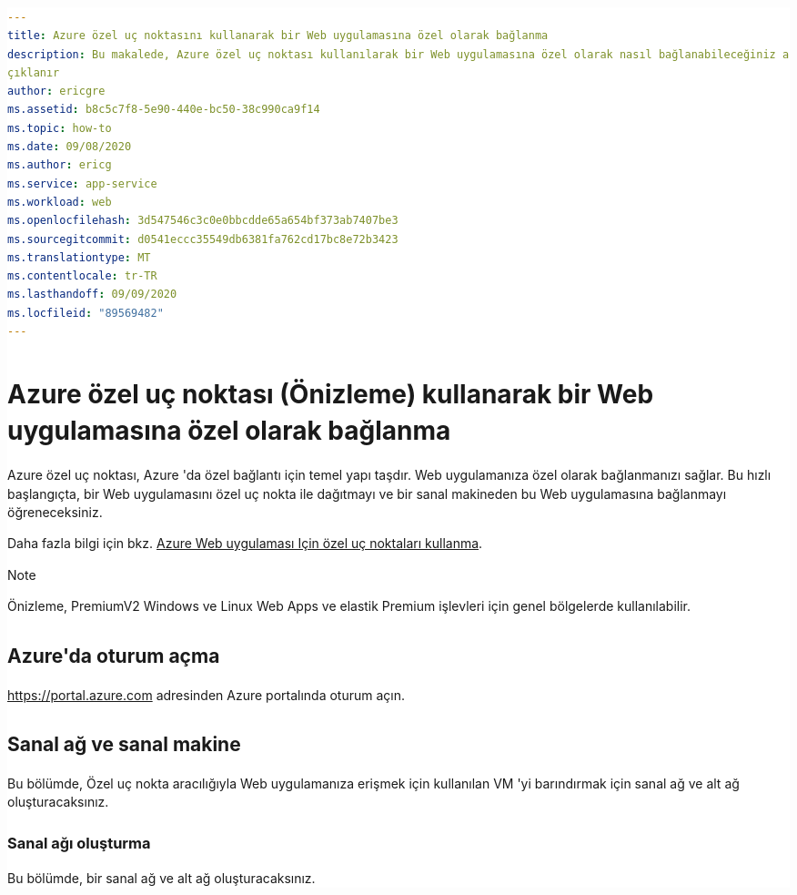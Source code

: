 ```yaml
---
title: Azure özel uç noktasını kullanarak bir Web uygulamasına özel olarak bağlanma
description: Bu makalede, Azure özel uç noktası kullanılarak bir Web uygulamasına özel olarak nasıl bağlanabileceğiniz açıklanır
author: ericgre
ms.assetid: b8c5c7f8-5e90-440e-bc50-38c990ca9f14
ms.topic: how-to
ms.date: 09/08/2020
ms.author: ericg
ms.service: app-service
ms.workload: web
ms.openlocfilehash: 3d547546c3c0e0bbcdde65a654bf373ab7407be3
ms.sourcegitcommit: d0541eccc35549db6381fa762cd17bc8e72b3423
ms.translationtype: MT
ms.contentlocale: tr-TR
ms.lasthandoff: 09/09/2020
ms.locfileid: "89569482"
---
```

# <a name="connect-privately-to-a-web-app-using-azure-private-endpoint-preview"></a>Azure özel uç noktası (Önizleme) kullanarak bir Web uygulamasına özel olarak bağlanma

Azure özel uç noktası, Azure 'da özel bağlantı için temel yapı taşdır. Web uygulamanıza özel olarak bağlanmanızı sağlar.
Bu hızlı başlangıçta, bir Web uygulamasını özel uç nokta ile dağıtmayı ve bir sanal makineden bu Web uygulamasına bağlanmayı öğreneceksiniz.

Daha fazla bilgi için bkz. [Azure Web uygulaması Için özel uç noktaları kullanma][privatenedpointwebapp].

> [!Note]
>Önizleme, PremiumV2 Windows ve Linux Web Apps ve elastik Premium işlevleri için genel bölgelerde kullanılabilir. 

## <a name="sign-in-to-azure"></a>Azure'da oturum açma

https://portal.azure.com adresinden Azure portalında oturum açın.

## <a name="virtual-network-and-virtual-machine"></a>Sanal ağ ve sanal makine

Bu bölümde, Özel uç nokta aracılığıyla Web uygulamanıza erişmek için kullanılan VM 'yi barındırmak için sanal ağ ve alt ağ oluşturacaksınız.

### <a name="create-the-virtual-network"></a>Sanal ağı oluşturma

Bu bölümde, bir sanal ağ ve alt ağ oluşturacaksınız.


[1]: ./media/create-private-endpoint-webapp-portal/createnetwork.png
[2]: ./media/create-private-endpoint-webapp-portal/ipaddresses.png
[3]: ./media/create-private-endpoint-webapp-portal/subnet.png
[4]: ./media/create-private-endpoint-webapp-portal/virtual-machine.png
[5]: ./media/create-private-endpoint-webapp-portal/vmnetwork.png
[6]: ./media/create-private-endpoint-webapp-portal/webapp.png
[7]: ./media/create-private-endpoint-webapp-portal/webappnetworking.png
[8]: ./media/create-private-endpoint-webapp-portal/webapppe.png
[9]: ./media/create-private-endpoint-webapp-portal/webapppenetwork.png
[10]: ./media/create-private-endpoint-webapp-portal/inprogress.png
[11]: ./media/create-private-endpoint-webapp-portal/webapppefinal.png
[12]: ./media/create-private-endpoint-webapp-portal/rdp.png
[13]: ./media/create-private-endpoint-webapp-portal/rdpdownload.png
[14]: ./media/create-private-endpoint-webapp-portal/pl.png
[15]: ./media/create-private-endpoint-webapp-portal/plcenter.png
[16]: ./media/create-private-endpoint-webapp-portal/privateendpointproperties.png
[17]: ./media/create-private-endpoint-webapp-portal/forbidden.png
[18]: ./media/create-private-endpoint-webapp-portal/explorer.png
[19]: ./media/create-private-endpoint-webapp-portal/hosts.png
[20]: ./media/create-private-endpoint-webapp-portal/webappwithpe.png
[21]: ./media/create-private-endpoint-webapp-portal/dns-private-zone-records.png
[privatenedpointwebapp]: https://docs.microsoft.com/azure/app-service/networking/private-endpoint
[privateendpoint]: https://docs.microsoft.com/azure/private-link/private-endpoint-overview
